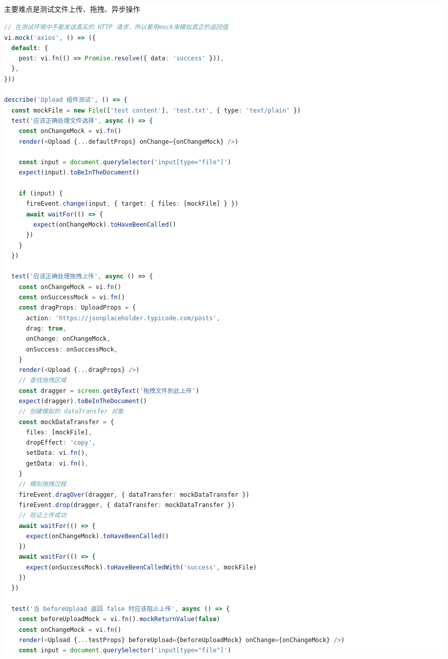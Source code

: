 主要难点是测试文件上传、拖拽、异步操作

```typescript
// 在测试环境中不能发送真实的 HTTP 请求，所以要用mock来模拟真正的返回值
vi.mock('axios', () => ({
  default: {
    post: vi.fn(() => Promise.resolve({ data: 'success' })),
  },
}))

describe('Upload 组件测试', () => {
  const mockFile = new File(['test content'], 'test.txt', { type: 'text/plain' })
  test('应该正确处理文件选择', async () => {
    const onChangeMock = vi.fn()
    render(<Upload {...defaultProps} onChange={onChangeMock} />)

    const input = document.querySelector('input[type="file"]')
    expect(input).toBeInTheDocument()
    
    if (input) {
      fireEvent.change(input, { target: { files: [mockFile] } })
      await waitFor(() => {
        expect(onChangeMock).toHaveBeenCalled()
      })
    }
  })
  
  test('应该正确处理拖拽上传', async () => {
    const onChangeMock = vi.fn()
    const onSuccessMock = vi.fn()
    const dragProps: UploadProps = {
      action: 'https://jsonplaceholder.typicode.com/posts',
      drag: true,
      onChange: onChangeMock,
      onSuccess: onSuccessMock,
    }
    render(<Upload {...dragProps} />)
    // 查找拖拽区域
    const dragger = screen.getByText('拖拽文件到此上传')
    expect(dragger).toBeInTheDocument()
    // 创建模拟的 dataTransfer 对象
    const mockDataTransfer = {
      files: [mockFile],
      dropEffect: 'copy',
      setData: vi.fn(),
      getData: vi.fn(),
    }
    // 模拟拖拽过程
    fireEvent.dragOver(dragger, { dataTransfer: mockDataTransfer })
    fireEvent.drop(dragger, { dataTransfer: mockDataTransfer })
    // 验证上传成功
    await waitFor(() => {
      expect(onChangeMock).toHaveBeenCalled()
    })
    await waitFor(() => {
      expect(onSuccessMock).toHaveBeenCalledWith('success', mockFile)
    })
  })

  test('当 beforeUpload 返回 false 时应该阻止上传', async () => {
    const beforeUploadMock = vi.fn().mockReturnValue(false)
    const onChangeMock = vi.fn()
    render(<Upload {...testProps} beforeUpload={beforeUploadMock} onChange={onChangeMock} />)
    const input = document.querySelector('input[type="file"]')
```